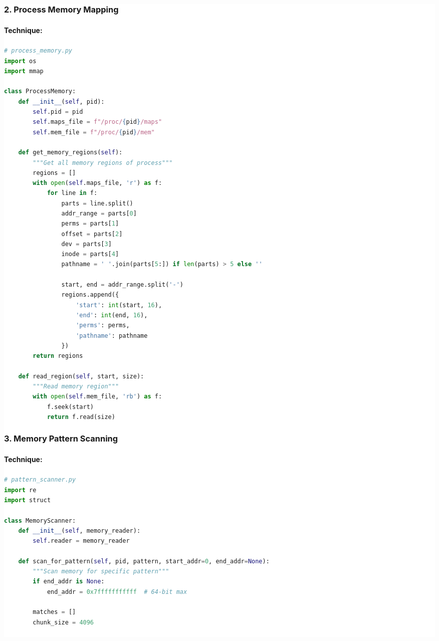 ### **2. Process Memory Mapping**

#### **Technique:**
```python
# process_memory.py
import os
import mmap

class ProcessMemory:
    def __init__(self, pid):
        self.pid = pid
        self.maps_file = f"/proc/{pid}/maps"
        self.mem_file = f"/proc/{pid}/mem"
    
    def get_memory_regions(self):
        """Get all memory regions of process"""
        regions = []
        with open(self.maps_file, 'r') as f:
            for line in f:
                parts = line.split()
                addr_range = parts[0]
                perms = parts[1]
                offset = parts[2]
                dev = parts[3]
                inode = parts[4]
                pathname = ' '.join(parts[5:]) if len(parts) > 5 else ''
                
                start, end = addr_range.split('-')
                regions.append({
                    'start': int(start, 16),
                    'end': int(end, 16),
                    'perms': perms,
                    'pathname': pathname
                })
        return regions
    
    def read_region(self, start, size):
        """Read memory region"""
        with open(self.mem_file, 'rb') as f:
            f.seek(start)
            return f.read(size)
```

### **3. Memory Pattern Scanning**

#### **Technique:**
```python
# pattern_scanner.py
import re
import struct

class MemoryScanner:
    def __init__(self, memory_reader):
        self.reader = memory_reader
    
    def scan_for_pattern(self, pid, pattern, start_addr=0, end_addr=None):
        """Scan memory for specific pattern"""
        if end_addr is None:
            end_addr = 0x7fffffffffff  # 64-bit max
        
        matches = []
        chunk_size = 4096
        
```